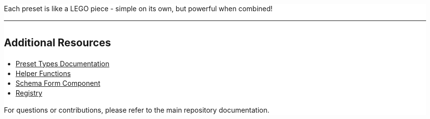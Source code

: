 Each preset is like a LEGO piece - simple on its own, but powerful when combined!

---

## Additional Resources

- [Preset Types Documentation](./types.ts)
- [Helper Functions](./preset-helpers.ts)
- [Schema Form Component](./schema-form.tsx)
- [Registry](./registry/presets-registry.ts)

For questions or contributions, please refer to the main repository documentation.
